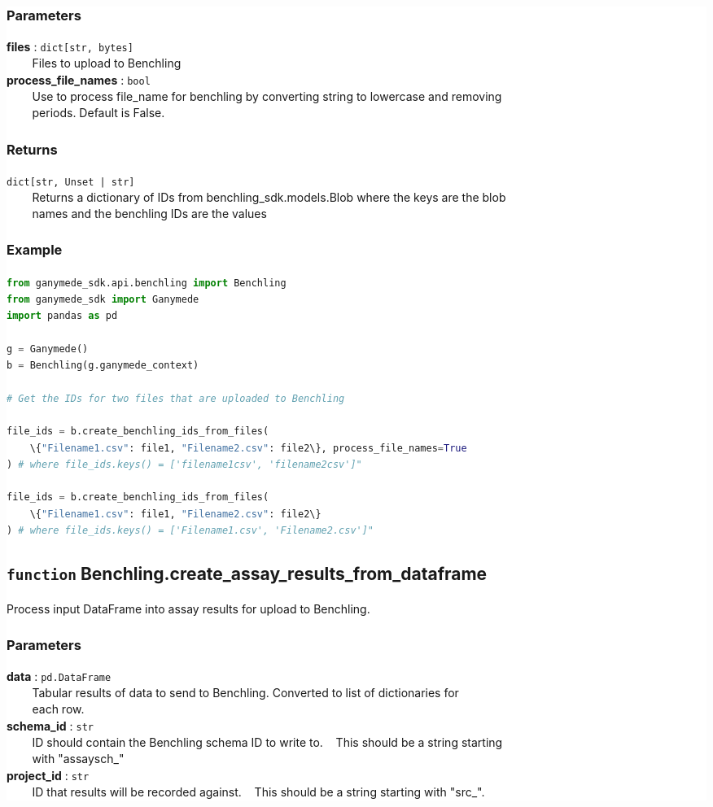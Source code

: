 ### Parameters  
  
**files** : `dict[str, bytes]`  
&nbsp; &nbsp; &nbsp; &nbsp; Files to upload to Benchling  
**process_file_names** : `bool`  
&nbsp; &nbsp; &nbsp; &nbsp; Use to process file_name for benchling by converting string to lowercase and removing  
&nbsp; &nbsp; &nbsp; &nbsp; periods. Default is False.  
  
### Returns  
  
`dict[str, Unset | str]`  
&nbsp; &nbsp; &nbsp; &nbsp; Returns a dictionary of IDs from benchling_sdk.models.Blob where the keys are the blob  
&nbsp; &nbsp; &nbsp; &nbsp; names and the benchling IDs are the values  
  
### Example  
  
```python  
from ganymede_sdk.api.benchling import Benchling  
from ganymede_sdk import Ganymede  
import pandas as pd  
  
g = Ganymede()  
b = Benchling(g.ganymede_context)  
  
# Get the IDs for two files that are uploaded to Benchling  
  
file_ids = b.create_benchling_ids_from_files(  
    \{"Filename1.csv": file1, "Filename2.csv": file2\}, process_file_names=True  
) # where file_ids.keys() = ['filename1csv', 'filename2csv']"  
  
file_ids = b.create_benchling_ids_from_files(  
    \{"Filename1.csv": file1, "Filename2.csv": file2\}  
) # where file_ids.keys() = ['Filename1.csv', 'Filename2.csv']"  
```

## `function` Benchling.create_assay_results_from_dataframe
  
Process input DataFrame into assay results for upload to Benchling.  
  
### Parameters  
  
**data** : `pd.DataFrame`  
&nbsp; &nbsp; &nbsp; &nbsp; Tabular results of data to send to Benchling. Converted to list of dictionaries for  
&nbsp; &nbsp; &nbsp; &nbsp; each row.  
**schema_id** : `str`  
&nbsp; &nbsp; &nbsp; &nbsp; ID should contain the Benchling schema ID to write to.&nbsp; &nbsp; This should be a string starting  
&nbsp; &nbsp; &nbsp; &nbsp; with "assaysch_"  
**project_id** : `str`  
&nbsp; &nbsp; &nbsp; &nbsp; ID that results will be recorded against.&nbsp; &nbsp; This should be a string starting with "src_".  
  